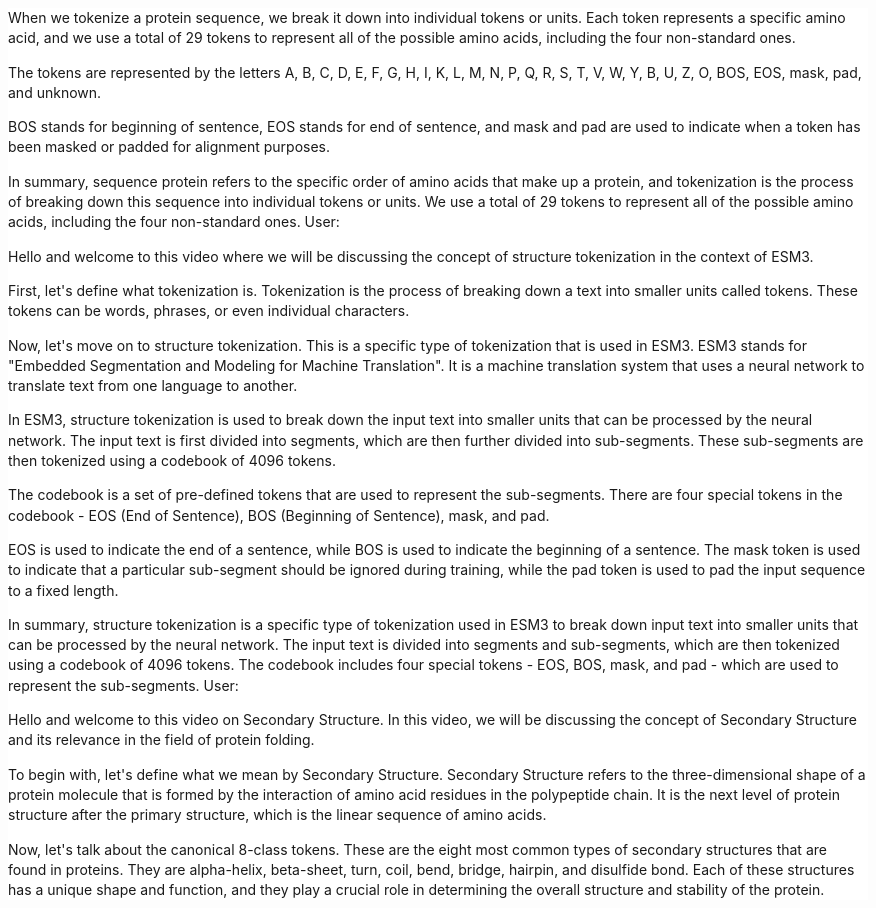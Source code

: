 When we tokenize a protein sequence, we break it down into individual tokens or units. Each token represents a specific amino acid, and we use a total of 29 tokens to represent all of the possible amino acids, including the four non-standard ones.

The tokens are represented by the letters A, B, C, D, E, F, G, H, I, K, L, M, N, P, Q, R, S, T, V, W, Y, B, U, Z, O, BOS, EOS, mask, pad, and unknown.

BOS stands for beginning of sentence, EOS stands for end of sentence, and mask and pad are used to indicate when a token has been masked or padded for alignment purposes.

In summary, sequence protein refers to the specific order of amino acids that make up a protein, and tokenization is the process of breaking down this sequence into individual tokens or units. We use a total of 29 tokens to represent all of the possible amino acids, including the four non-standard ones.
User:

 Hello and welcome to this video where we will be discussing the concept of structure tokenization in the context of ESM3.

First, let's define what tokenization is. Tokenization is the process of breaking down a text into smaller units called tokens. These tokens can be words, phrases, or even individual characters.

Now, let's move on to structure tokenization. This is a specific type of tokenization that is used in ESM3. ESM3 stands for "Embedded Segmentation and Modeling for Machine Translation". It is a machine translation system that uses a neural network to translate text from one language to another.

In ESM3, structure tokenization is used to break down the input text into smaller units that can be processed by the neural network. The input text is first divided into segments, which are then further divided into sub-segments. These sub-segments are then tokenized using a codebook of 4096 tokens.

The codebook is a set of pre-defined tokens that are used to represent the sub-segments. There are four special tokens in the codebook - EOS (End of Sentence), BOS (Beginning of Sentence), mask, and pad.

EOS is used to indicate the end of a sentence, while BOS is used to indicate the beginning of a sentence. The mask token is used to indicate that a particular sub-segment should be ignored during training, while the pad token is used to pad the input sequence to a fixed length.

In summary, structure tokenization is a specific type of tokenization used in ESM3 to break down input text into smaller units that can be processed by the neural network. The input text is divided into segments and sub-segments, which are then tokenized using a codebook of 4096 tokens. The codebook includes four special tokens - EOS, BOS, mask, and pad - which are used to represent the sub-segments.
User:

 Hello and welcome to this video on Secondary Structure. In this video, we will be discussing the concept of Secondary Structure and its relevance in the field of protein folding.

To begin with, let's define what we mean by Secondary Structure. Secondary Structure refers to the three-dimensional shape of a protein molecule that is formed by the interaction of amino acid residues in the polypeptide chain. It is the next level of protein structure after the primary structure, which is the linear sequence of amino acids.

Now, let's talk about the canonical 8-class tokens. These are the eight most common types of secondary structures that are found in proteins. They are alpha-helix, beta-sheet, turn, coil, bend, bridge, hairpin, and disulfide bond. Each of these structures has a unique shape and function, and they play a crucial role in determining the overall structure and stability of the protein.
